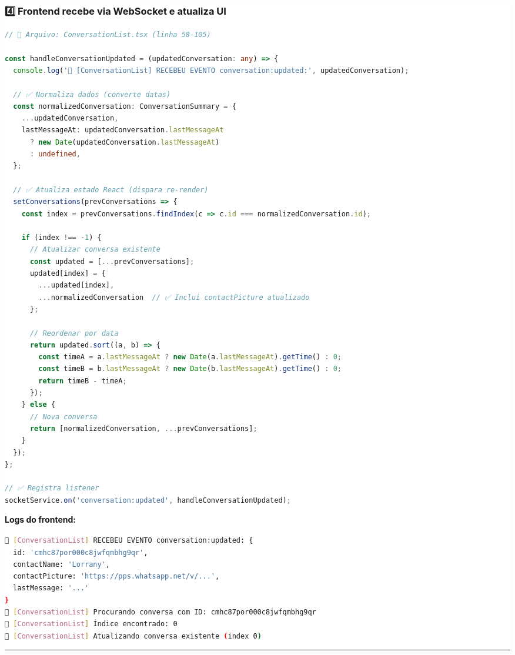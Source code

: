 
### 4️⃣ **Frontend recebe via WebSocket e atualiza UI**
```typescript
// 📍 Arquivo: ConversationList.tsx (linha 58-105)

const handleConversationUpdated = (updatedConversation: any) => {
  console.log('🔔 [ConversationList] RECEBEU EVENTO conversation:updated:', updatedConversation);
  
  // ✅ Normaliza dados (converte datas)
  const normalizedConversation: ConversationSummary = {
    ...updatedConversation,
    lastMessageAt: updatedConversation.lastMessageAt 
      ? new Date(updatedConversation.lastMessageAt) 
      : undefined,
  };
  
  // ✅ Atualiza estado React (dispara re-render)
  setConversations(prevConversations => {
    const index = prevConversations.findIndex(c => c.id === normalizedConversation.id);
    
    if (index !== -1) {
      // Atualizar conversa existente
      const updated = [...prevConversations];
      updated[index] = {
        ...updated[index],
        ...normalizedConversation  // ✅ Inclui contactPicture atualizado
      };
      
      // Reordenar por data
      return updated.sort((a, b) => {
        const timeA = a.lastMessageAt ? new Date(a.lastMessageAt).getTime() : 0;
        const timeB = b.lastMessageAt ? new Date(b.lastMessageAt).getTime() : 0;
        return timeB - timeA;
      });
    } else {
      // Nova conversa
      return [normalizedConversation, ...prevConversations];
    }
  });
};

// ✅ Registra listener
socketService.on('conversation:updated', handleConversationUpdated);
```

**Logs do frontend:**
```bash
🔔 [ConversationList] RECEBEU EVENTO conversation:updated: {
  id: 'cmhc87por000c8jwfqmbhg9qr',
  contactName: 'Lorrany',
  contactPicture: 'https://pps.whatsapp.net/v/...',
  lastMessage: '...'
}
🔔 [ConversationList] Procurando conversa com ID: cmhc87por000c8jwfqmbhg9qr
🔔 [ConversationList] Índice encontrado: 0
🔔 [ConversationList] Atualizando conversa existente (index 0)
```

---